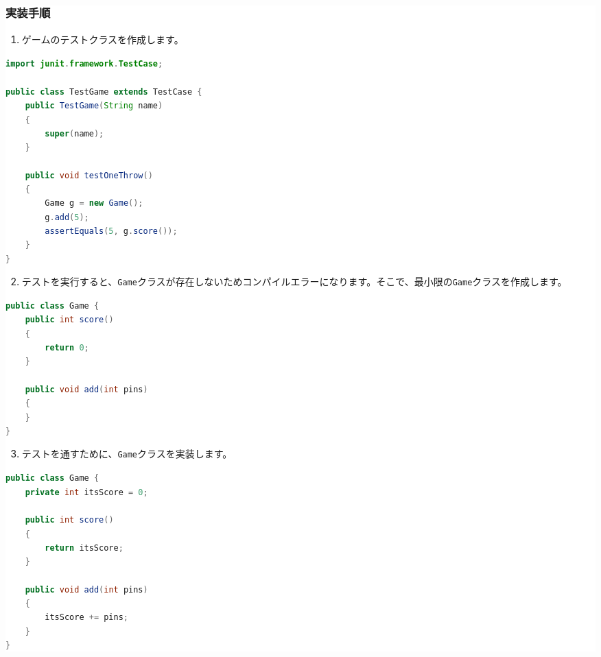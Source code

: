 ### 実装手順

1. ゲームのテストクラスを作成します。

```java
import junit.framework.TestCase;

public class TestGame extends TestCase {
    public TestGame(String name)
    {
        super(name);
    }
    
    public void testOneThrow()
    {
        Game g = new Game();
        g.add(5);
        assertEquals(5, g.score());
    }
}
```

2. テストを実行すると、`Game`クラスが存在しないためコンパイルエラーになります。そこで、最小限の`Game`クラスを作成します。

```java
public class Game {
    public int score()
    {
        return 0;
    }
    
    public void add(int pins)
    {
    }
}
```

3. テストを通すために、`Game`クラスを実装します。

```java
public class Game {
    private int itsScore = 0;
    
    public int score()
    {
        return itsScore;
    }
    
    public void add(int pins)
    {
        itsScore += pins;
    }
}
```
